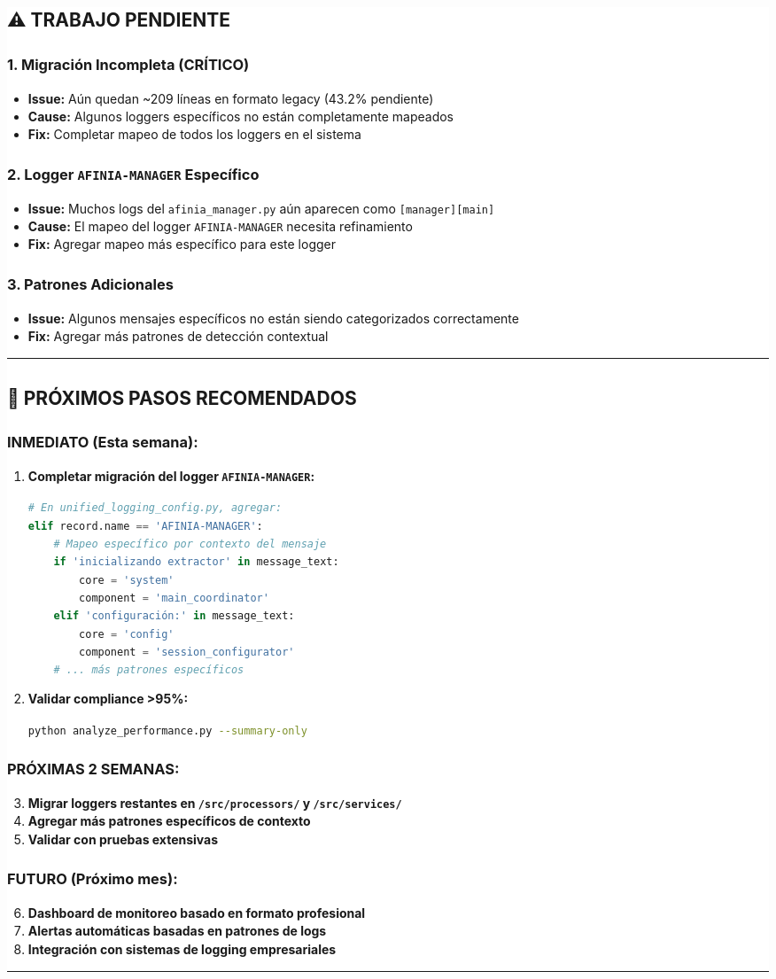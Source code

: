 ## ⚠️ **TRABAJO PENDIENTE**

### **1. Migración Incompleta (CRÍTICO)**
- **Issue:** Aún quedan ~209 líneas en formato legacy (43.2% pendiente)
- **Cause:** Algunos loggers específicos no están completamente mapeados
- **Fix:** Completar mapeo de todos los loggers en el sistema

### **2. Logger `AFINIA-MANAGER` Específico**
- **Issue:** Muchos logs del `afinia_manager.py` aún aparecen como `[manager][main]`
- **Cause:** El mapeo del logger `AFINIA-MANAGER` necesita refinamiento
- **Fix:** Agregar mapeo más específico para este logger

### **3. Patrones Adicionales**
- **Issue:** Algunos mensajes específicos no están siendo categorizados correctamente
- **Fix:** Agregar más patrones de detección contextual

---

## 🚀 **PRÓXIMOS PASOS RECOMENDADOS**

### **INMEDIATO (Esta semana):**
1. **Completar migración del logger `AFINIA-MANAGER`:**
   ```python
   # En unified_logging_config.py, agregar:
   elif record.name == 'AFINIA-MANAGER':
       # Mapeo específico por contexto del mensaje
       if 'inicializando extractor' in message_text:
           core = 'system'
           component = 'main_coordinator'
       elif 'configuración:' in message_text:
           core = 'config'
           component = 'session_configurator'
       # ... más patrones específicos
   ```

2. **Validar compliance >95%:**
   ```bash
   python analyze_performance.py --summary-only
   ```

### **PRÓXIMAS 2 SEMANAS:**
3. **Migrar loggers restantes en `/src/processors/` y `/src/services/`**
4. **Agregar más patrones específicos de contexto**
5. **Validar con pruebas extensivas**

### **FUTURO (Próximo mes):**
6. **Dashboard de monitoreo basado en formato profesional**
7. **Alertas automáticas basadas en patrones de logs**
8. **Integración con sistemas de logging empresariales**

---